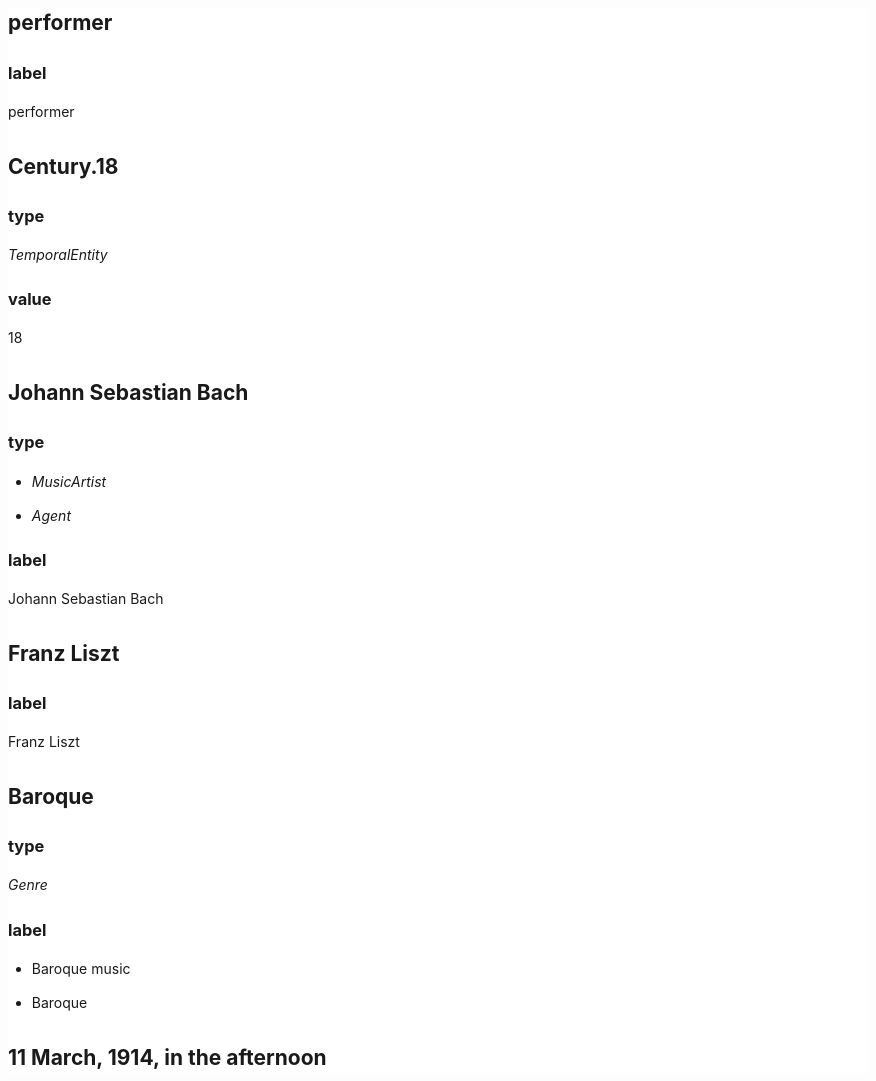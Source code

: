 ## performer

### label


performer

## Century.18

### type


*TemporalEntity*

### value


18

## Johann Sebastian Bach

### type

 - *MusicArtist*

 - *Agent*

### label


Johann Sebastian Bach

## Franz Liszt

### label


Franz Liszt

## Baroque

### type


*Genre*

### label

 - Baroque music

 - Baroque

## 11 March, 1914, in the afternoon
